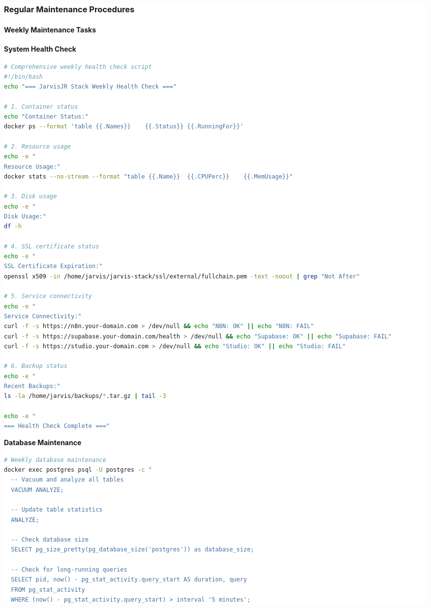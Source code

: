 ### Regular Maintenance Procedures

#### Weekly Maintenance Tasks

**System Health Check**
```bash
# Comprehensive weekly health check script
#!/bin/bash
echo "=== JarvisJR Stack Weekly Health Check ==="

# 1. Container status
echo "Container Status:"
docker ps --format 'table {{.Names}}	{{.Status}}	{{.RunningFor}}'

# 2. Resource usage
echo -e "
Resource Usage:"
docker stats --no-stream --format "table {{.Name}}	{{.CPUPerc}}	{{.MemUsage}}"

# 3. Disk usage
echo -e "
Disk Usage:"
df -h

# 4. SSL certificate status
echo -e "
SSL Certificate Expiration:"
openssl x509 -in /home/jarvis/jarvis-stack/ssl/external/fullchain.pem -text -noout | grep "Not After"

# 5. Service connectivity
echo -e "
Service Connectivity:"
curl -f -s https://n8n.your-domain.com > /dev/null && echo "N8N: OK" || echo "N8N: FAIL"
curl -f -s https://supabase.your-domain.com/health > /dev/null && echo "Supabase: OK" || echo "Supabase: FAIL"
curl -f -s https://studio.your-domain.com > /dev/null && echo "Studio: OK" || echo "Studio: FAIL"

# 6. Backup status
echo -e "
Recent Backups:"
ls -la /home/jarvis/backups/*.tar.gz | tail -3

echo -e "
=== Health Check Complete ==="
```

**Database Maintenance**
```bash
# Weekly database maintenance
docker exec postgres psql -U postgres -c "
  -- Vacuum and analyze all tables
  VACUUM ANALYZE;
  
  -- Update table statistics
  ANALYZE;
  
  -- Check database size
  SELECT pg_size_pretty(pg_database_size('postgres')) as database_size;
  
  -- Check for long-running queries
  SELECT pid, now() - pg_stat_activity.query_start AS duration, query 
  FROM pg_stat_activity 
  WHERE (now() - pg_stat_activity.query_start) > interval '5 minutes';
```
